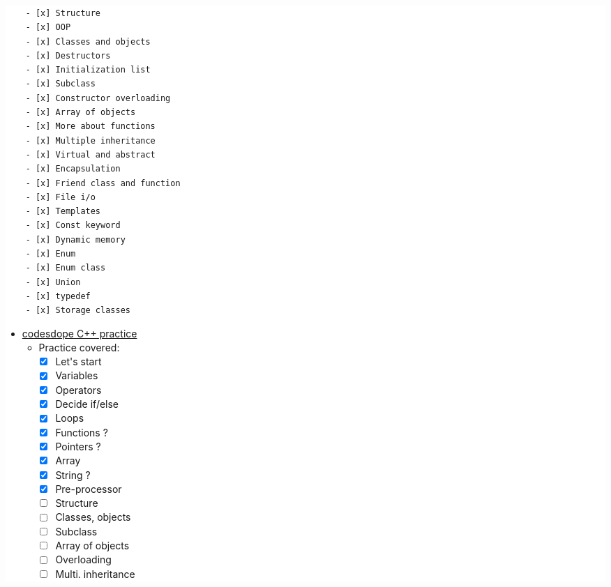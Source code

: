 		- [x] Structure
		- [x] OOP
		- [x] Classes and objects
		- [x] Destructors
		- [x] Initialization list
		- [x] Subclass
		- [x] Constructor overloading
		- [x] Array of objects
		- [x] More about functions
		- [x] Multiple inheritance
		- [x] Virtual and abstract
		- [x] Encapsulation
		- [x] Friend class and function
		- [x] File i/o
		- [x] Templates
		- [x] Const keyword
		- [x] Dynamic memory
		- [x] Enum
		- [x] Enum class
		- [x] Union
		- [x] typedef
		- [x] Storage classes
- [codesdope C++ practice](https://www.codesdope.com/practice/practice_cpp/)
	- Practice covered:<br>
		- [x] Let's start
		- [x] Variables
		- [x] Operators
		- [x] Decide if/else
		- [x] Loops
		- [x] Functions ?
		- [x] Pointers ?
		- [x] Array
		- [x] String ?
		- [x] Pre-processor
		- [ ] Structure
		- [ ] Classes, objects
		- [ ] Subclass
		- [ ] Array of objects
		- [ ] Overloading
		- [ ] Multi. inheritance
